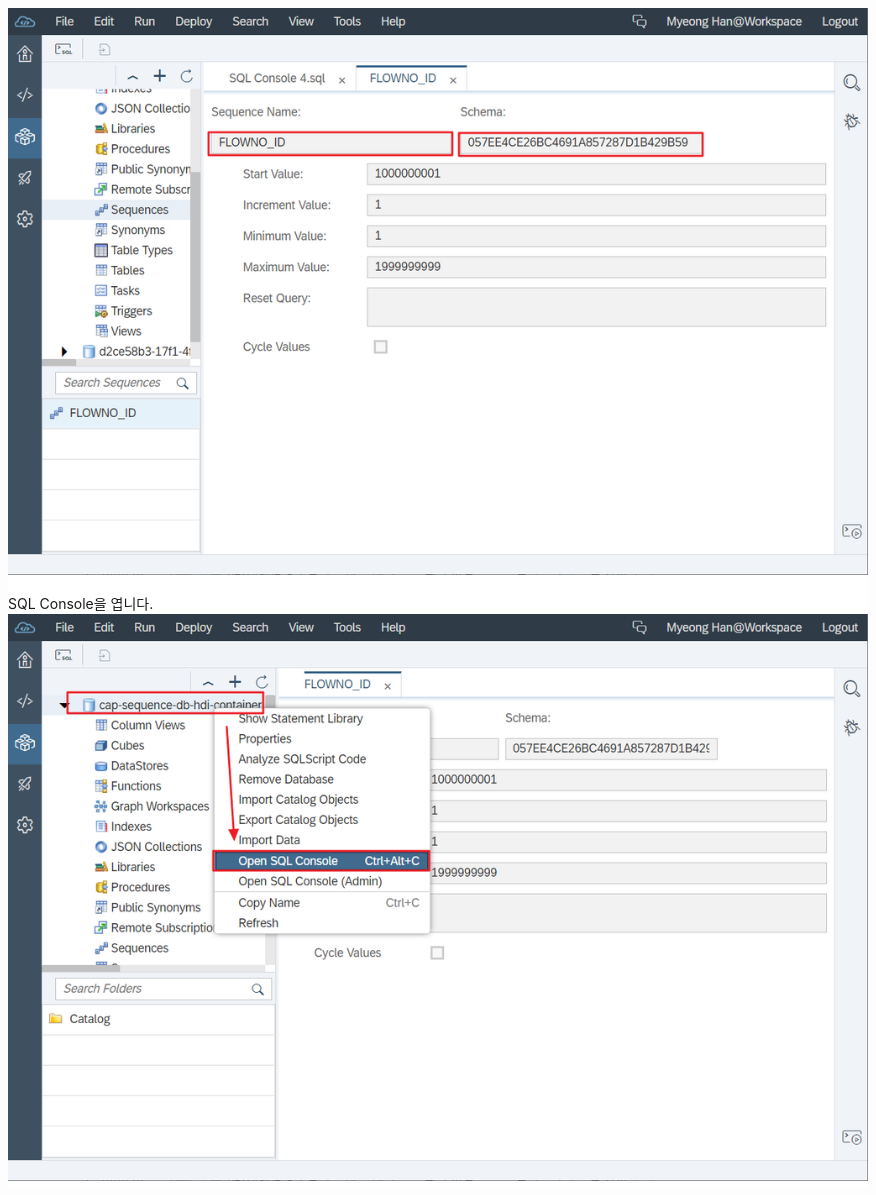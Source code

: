 ![](../image/08_CAP-SEQUENCE/image004.png)


SQL Console을 엽니다.
![](../image/08_CAP-SEQUENCE/image003.png)
